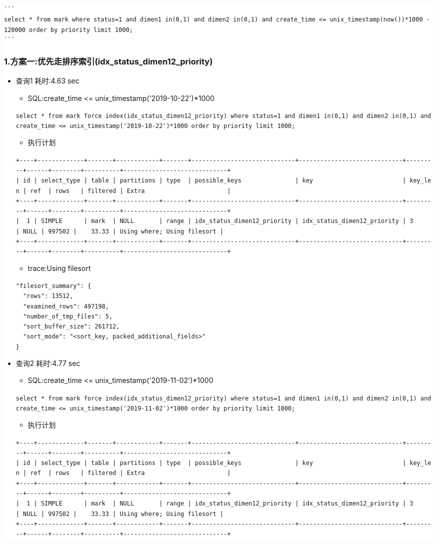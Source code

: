     ```
    select * from mark where status=1 and dimen1 in(0,1) and dimen2 in(0,1) and create_time <= unix_timestamp(now())*1000 - 120000 order by priority limit 1000;
    ```
  
### 1.方案一:优先走排序索引(idx_status_dimen12_priority)

- 查询1 耗时:4.63 sec

    - SQL:create_time <= unix_timestamp('2019-10-22')*1000
    
    ```
    select * from mark force index(idx_status_dimen12_priority) where status=1 and dimen1 in(0,1) and dimen2 in(0,1) and create_time <= unix_timestamp('2019-10-22')*1000 order by priority limit 1000;
    ```
      
    - 执行计划
    
    ```
    +----+-------------+-------+------------+-------+-----------------------------+-----------------------------+---------+------+--------+----------+-----------------------------+
    | id | select_type | table | partitions | type  | possible_keys               | key                         | key_len | ref  | rows   | filtered | Extra                       |
    +----+-------------+-------+------------+-------+-----------------------------+-----------------------------+---------+------+--------+----------+-----------------------------+
    |  1 | SIMPLE      | mark  | NULL       | range | idx_status_dimen12_priority | idx_status_dimen12_priority | 3       | NULL | 997502 |    33.33 | Using where; Using filesort |
    +----+-------------+-------+------------+-------+-----------------------------+-----------------------------+---------+------+--------+----------+-----------------------------+
    ```
      
    - trace:Using filesort
    
    ```
    "filesort_summary": {
      "rows": 13512,
      "examined_rows": 497198,
      "number_of_tmp_files": 5,
      "sort_buffer_size": 261712,
      "sort_mode": "<sort_key, packed_additional_fields>"
    }            
    ```
        
- 查询2 耗时:4.77 sec

    - SQL:create_time <= unix_timestamp('2019-11-02')*1000
    
    ```
    select * from mark force index(idx_status_dimen12_priority) where status=1 and dimen1 in(0,1) and dimen2 in(0,1) and create_time <= unix_timestamp('2019-11-02')*1000 order by priority limit 1000;
    ```
      
    - 执行计划
    
    ```
    +----+-------------+-------+------------+-------+-----------------------------+-----------------------------+---------+------+--------+----------+-----------------------------+
    | id | select_type | table | partitions | type  | possible_keys               | key                         | key_len | ref  | rows   | filtered | Extra                       |
    +----+-------------+-------+------------+-------+-----------------------------+-----------------------------+---------+------+--------+----------+-----------------------------+
    |  1 | SIMPLE      | mark  | NULL       | range | idx_status_dimen12_priority | idx_status_dimen12_priority | 3       | NULL | 997502 |    33.33 | Using where; Using filesort |
    +----+-------------+-------+------------+-------+-----------------------------+-----------------------------+---------+------+--------+----------+-----------------------------+
    ```
          